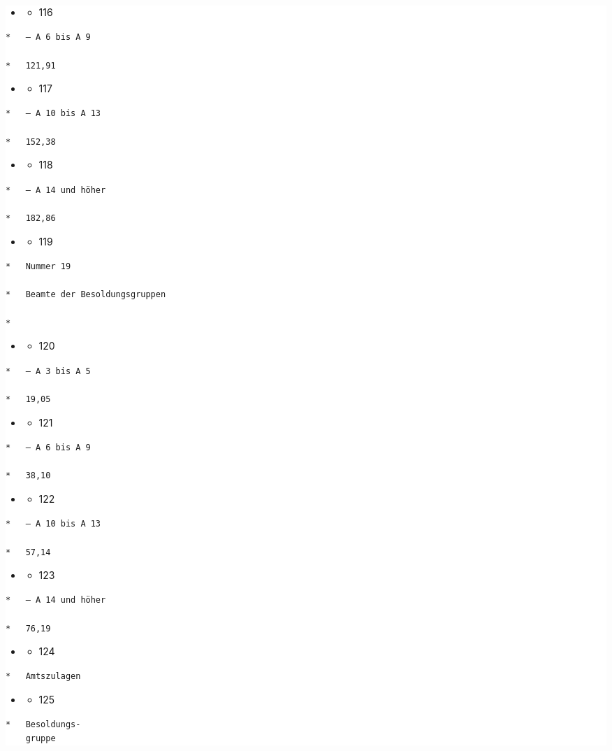 
*    *   116

    *   – A 6 bis A 9

    *   121,91


*    *   117

    *   – A 10 bis A 13

    *   152,38


*    *   118

    *   – A 14 und höher

    *   182,86


*    *   119

    *   Nummer 19

    *   Beamte der Besoldungsgruppen

    *

*    *   120

    *   – A 3 bis A 5

    *   19,05


*    *   121

    *   – A 6 bis A 9

    *   38,10


*    *   122

    *   – A 10 bis A 13

    *   57,14


*    *   123

    *   – A 14 und höher

    *   76,19


*    *   124

    *   Amtszulagen


*    *   125

    *   Besoldungs-
        gruppe
